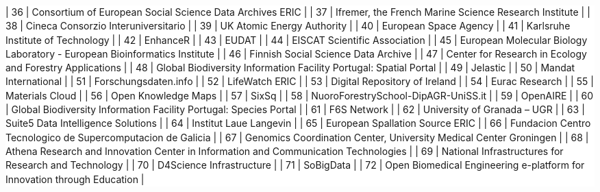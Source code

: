 | 36                    | Consortium of European Social Science Data Archives ERIC                                                                       |
| 37                    | Ifremer, the French Marine Science Research Institute                                                                          |
| 38                    | Cineca Consorzio Interuniversitario                                                                                            |
| 39                    | UK Atomic Energy Authority                                                                                                     |
| 40                    | European Space Agency                                                                                                          |
| 41                    | Karlsruhe Institute of Technology                                                                                              |
| 42                    | EnhanceR                                                                                                                       |
| 43                    | EUDAT                                                                                                                          |
| 44                    | EISCAT Scientific Association                                                                                                  |
| 45                    | European Molecular Biology Laboratory - European Bioinformatics Institute                                                      |
| 46                    | Finnish Social Science Data Archive                                                                                            |
| 47                    | Center for Research in Ecology and Forestry Applications                                                                       |
| 48                    | Global Biodiversity Information Facility Portugal: Spatial Portal                                                              |
| 49                    | Jelastic                                                                                                                       |
| 50                    | Mandat International                                                                                                           |
| 51                    | Forschungsdaten.info                                                                                                           |
| 52                    | LifeWatch ERIC                                                                                                                 |
| 53                    | Digital Repository of Ireland                                                                                                  |
| 54                    | Eurac Research                                                                                                                 |
| 55                    | Materials Cloud                                                                                                                |
| 56                    | Open Knowledge Maps                                                                                                            |
| 57                    | SixSq                                                                                                                          |
| 58                    | NuoroForestrySchool-DipAGR-UniSS.it                                                                                            |
| 59                    | OpenAIRE                                                                                                                       |
| 60                    | Global Biodiversity Information Facility Portugal: Species Portal                                                              |
| 61                    | F6S Network                                                                                                                    |
| 62                    | University of Granada – UGR                                                                                                    |
| 63                    | Suite5 Data Intelligence Solutions                                                                                             |
| 64                    | Institut Laue Langevin                                                                                                         |
| 65                    | European Spallation Source ERIC                                                                                                |
| 66                    | Fundacion Centro Tecnologico de Supercomputacion de Galicia                                                                    |
| 67                    | Genomics Coordination Center, University Medical Center Groningen                                                              |
| 68                    | Athena Research and Innovation Center in Information and Communication Technologies                                            |
| 69                    | National Infrastructures for Research and Technology                                                                           |
| 70                    | D4Science Infrastructure                                                                                                       |
| 71                    | SoBigData                                                                                                                      |
| 72                    | Open Biomedical Engineering e-platform for Innovation through Education                                                        |